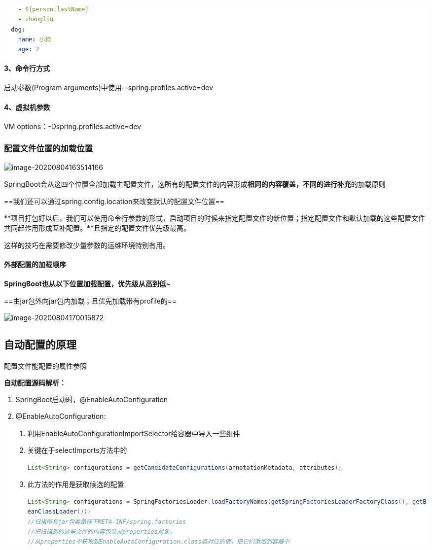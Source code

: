 ```yaml
    - ${person.lastName}
    - zhangliu
  dog:
    name: 小狗
    age: 2
```

#### 3、命令行方式

启动参数(Program arguments)中使用--spring.profiles.active=dev

#### 4、虚拟机参数

VM options：-Dspring.profiles.active=dev

### 配置文件位置的加载位置

![image-20200804163514166](C:\Users\q1367\Desktop\SpringBoot\images\image-20200804163514166.png)

SpringBoot会从这四个位置全部加载主配置文件，这所有的配置文件的内容形成**相同的内容覆盖，不同的进行补充**的加载原则



==我们还可以通过spring.config.location来改变默认的配置文件位置==

**项目打包好以后，我们可以使用命令行参数的形式，启动项目的时候来指定配置文件的新位置；指定配置文件和默认加载的这些配置文件共同起作用形成互补配置。**且指定的配置文件优先级最高。

这样的技巧在需要修改少量参数的运维环境特别有用。

#### 外部配置的加载顺序

**SpringBoot也从以下位置加载配置，优先级从高到低~**

==由jar包外向jar包内加载；且优先加载带有profile的==

![image-20200804170015872](C:\Users\q1367\Desktop\SpringBoot\images\image-20200804170015872.png)

## 自动配置的原理

配置文件能配置的属性参照

**自动配置源码解析：**

1. SpringBoot启动时，@EnableAutoConfiguration

2. @EnableAutoConfiguration:

   1. 利用EnableAutoConfigurationImportSelector给容器中导入一些组件

   2. 关键在于selectImports方法中的

      ```java
      List<String> configurations = getCandidateConfigurations(annotationMetadata, attributes);
      ```

   3. 此方法的作用是获取候选的配置

      ```java
      List<String> configurations = SpringFactoriesLoader.loadFactoryNames(getSpringFactoriesLoaderFactoryClass(), getBeanClassLoader());
      //扫描所有jar包类路径下META-INF/spring.factories
      //把扫描到的这些文件的内容包装成properties对象，
      //从properties中获取到EnableAutoConfiguration.class类对应的值，把它们添加到容器中
      ```
